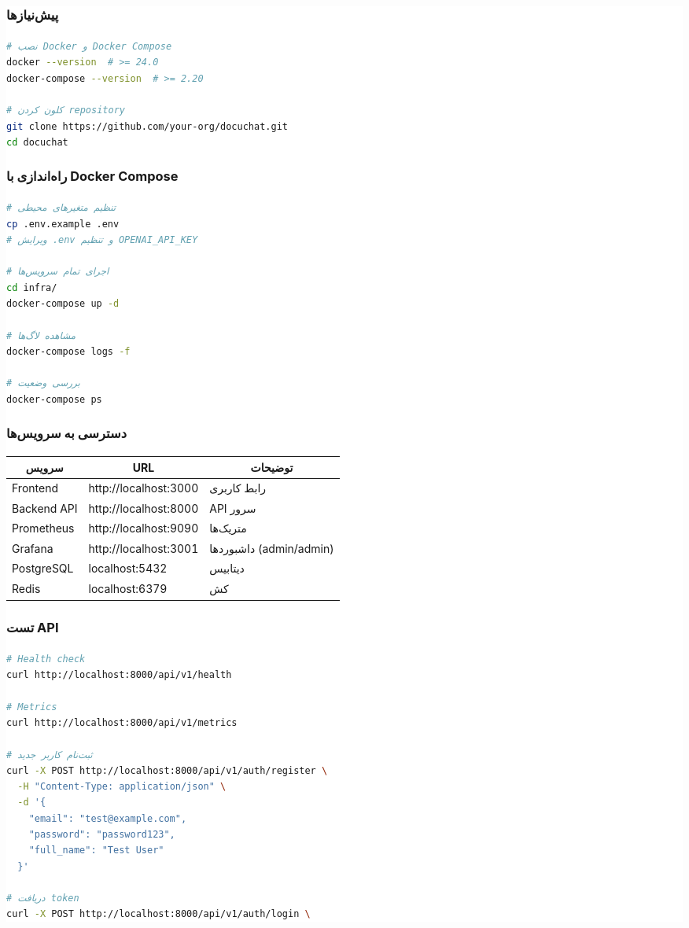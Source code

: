 ### پیش‌نیازها

```bash
# نصب Docker و Docker Compose
docker --version  # >= 24.0
docker-compose --version  # >= 2.20

# کلون کردن repository
git clone https://github.com/your-org/docuchat.git
cd docuchat
```

### راه‌اندازی با Docker Compose

```bash
# تنظیم متغیرهای محیطی
cp .env.example .env
# ویرایش .env و تنظیم OPENAI_API_KEY

# اجرای تمام سرویس‌ها
cd infra/
docker-compose up -d

# مشاهده لاگ‌ها
docker-compose logs -f

# بررسی وضعیت
docker-compose ps
```

### دسترسی به سرویس‌ها

| سرویس | URL | توضیحات |
|--------|-----|---------|
| Frontend | http://localhost:3000 | رابط کاربری |
| Backend API | http://localhost:8000 | API سرور |
| Prometheus | http://localhost:9090 | متریک‌ها |
| Grafana | http://localhost:3001 | داشبوردها (admin/admin) |
| PostgreSQL | localhost:5432 | دیتابیس |
| Redis | localhost:6379 | کش |

### تست API

```bash
# Health check
curl http://localhost:8000/api/v1/health

# Metrics
curl http://localhost:8000/api/v1/metrics

# ثبت‌نام کاربر جدید
curl -X POST http://localhost:8000/api/v1/auth/register \
  -H "Content-Type: application/json" \
  -d '{
    "email": "test@example.com",
    "password": "password123",
    "full_name": "Test User"
  }'

# دریافت token
curl -X POST http://localhost:8000/api/v1/auth/login \
```